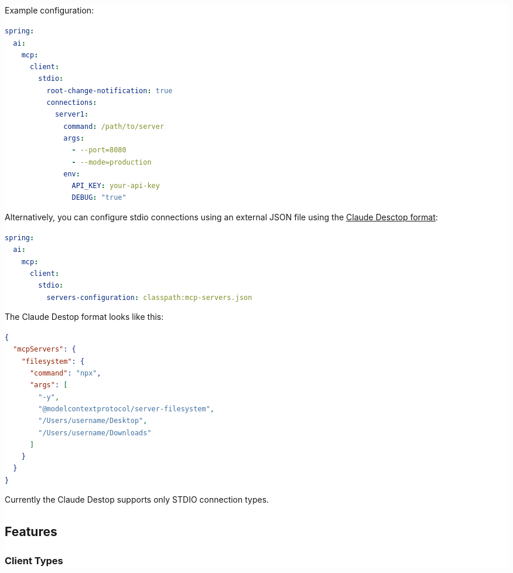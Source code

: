 Example configuration:
```yaml
spring:
  ai:
    mcp:
      client:
        stdio:
          root-change-notification: true
          connections:
            server1:
              command: /path/to/server
              args:
                - --port=8080
                - --mode=production
              env:
                API_KEY: your-api-key
                DEBUG: "true"
```

Alternatively, you can configure stdio connections using an external JSON file using the [Claude Desctop format](https://modelcontextprotocol.io/quickstart/user):

```yaml
spring:
  ai:
    mcp:
      client:
        stdio:
          servers-configuration: classpath:mcp-servers.json
```

The Claude Destop format looks like this:

```json
{
  "mcpServers": {
    "filesystem": {
      "command": "npx",
      "args": [
        "-y",
        "@modelcontextprotocol/server-filesystem",
        "/Users/username/Desktop",
        "/Users/username/Downloads"
      ]
    }
  }
}
```
Currently the Claude Destop supports only STDIO connection types.

## Features

### Client Types
